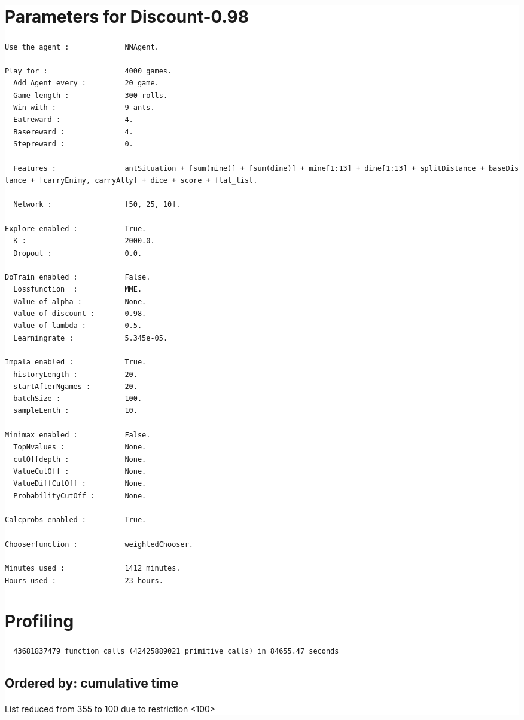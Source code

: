 # Parameters for Discount-0.98

    Use the agent :             NNAgent.

    Play for :                  4000 games.
      Add Agent every :         20 game.
      Game length :             300 rolls.
      Win with :                9 ants.
      Eatreward :               4.
      Basereward :              4.
      Stepreward :              0.

      Features :                antSituation + [sum(mine)] + [sum(dine)] + mine[1:13] + dine[1:13] + splitDistance + baseDistance + [carryEnimy, carryAlly] + dice + score + flat_list.

      Network :                 [50, 25, 10].

    Explore enabled :           True.
      K :                       2000.0.
      Dropout :                 0.0.

    DoTrain enabled :           False.
      Lossfunction  :           MME.
      Value of alpha :          None.
      Value of discount :       0.98.
      Value of lambda :         0.5.
      Learningrate :            5.345e-05.

    Impala enabled :            True.
      historyLength :           20.
      startAfterNgames :        20.
      batchSize :               100.
      sampleLenth :             10.

    Minimax enabled :           False.
      TopNvalues :              None.
      cutOffdepth :             None.
      ValueCutOff :             None.
      ValueDiffCutOff :         None.
      ProbabilityCutOff :       None.

    Calcprobs enabled :         True.

    Chooserfunction :           weightedChooser.

    Minutes used :              1412 minutes.
    Hours used :                23 hours.

# Profiling


      43681837479 function calls (42425889021 primitive calls) in 84655.47 seconds

##    Ordered by: cumulative time
   List reduced from 355 to 100 due to restriction <100>
